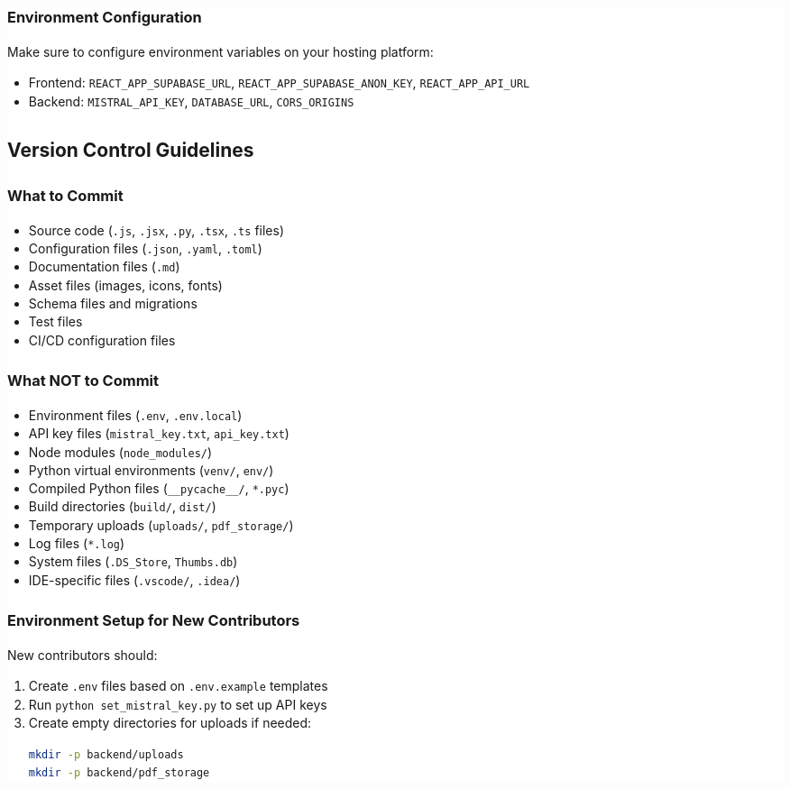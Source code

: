 ### Environment Configuration
Make sure to configure environment variables on your hosting platform:
- Frontend: `REACT_APP_SUPABASE_URL`, `REACT_APP_SUPABASE_ANON_KEY`, `REACT_APP_API_URL`
- Backend: `MISTRAL_API_KEY`, `DATABASE_URL`, `CORS_ORIGINS` 

## Version Control Guidelines

### What to Commit
- Source code (`.js`, `.jsx`, `.py`, `.tsx`, `.ts` files)
- Configuration files (`.json`, `.yaml`, `.toml`)
- Documentation files (`.md`)
- Asset files (images, icons, fonts)
- Schema files and migrations
- Test files
- CI/CD configuration files

### What NOT to Commit
- Environment files (`.env`, `.env.local`)
- API key files (`mistral_key.txt`, `api_key.txt`)
- Node modules (`node_modules/`)
- Python virtual environments (`venv/`, `env/`)
- Compiled Python files (`__pycache__/`, `*.pyc`)
- Build directories (`build/`, `dist/`)
- Temporary uploads (`uploads/`, `pdf_storage/`)
- Log files (`*.log`)
- System files (`.DS_Store`, `Thumbs.db`)
- IDE-specific files (`.vscode/`, `.idea/`)

### Environment Setup for New Contributors
New contributors should:
1. Create `.env` files based on `.env.example` templates
2. Run `python set_mistral_key.py` to set up API keys
3. Create empty directories for uploads if needed:
   ```bash
   mkdir -p backend/uploads
   mkdir -p backend/pdf_storage
   ``` 